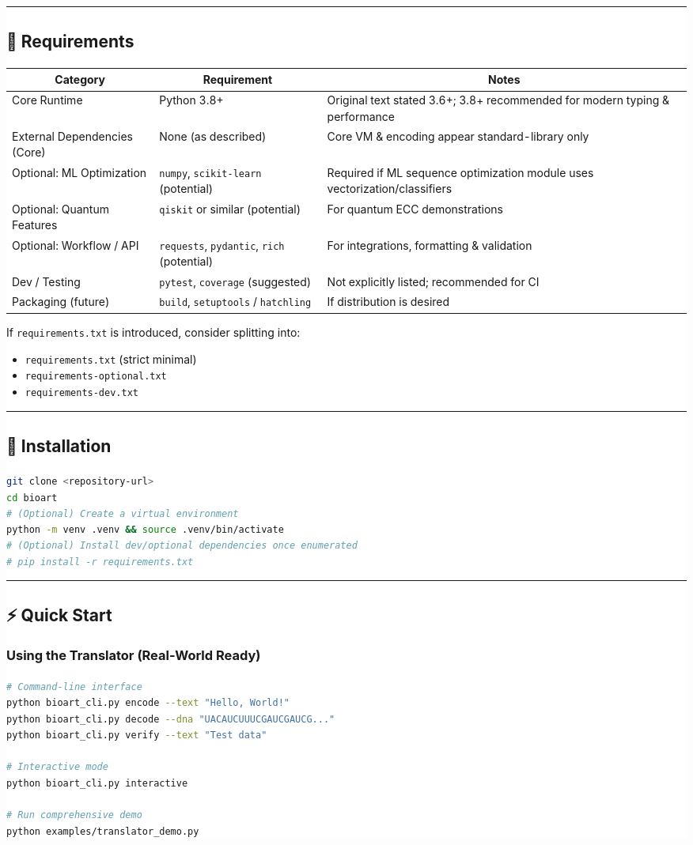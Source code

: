 ```
```

---

## 🔧 Requirements

| Category | Requirement | Notes |
|----------|-------------|-------|
| Core Runtime | Python 3.8+ | Original text stated 3.6+; 3.8+ recommended for modern typing & performance |
| External Dependencies (Core) | None (as described) | Core VM & encoding appear standard-library only |
| Optional: ML Optimization | `numpy`, `scikit-learn` (potential) | Required if ML sequence optimization module uses vectorization/classifiers |
| Optional: Quantum Features | `qiskit` or similar (potential) | For quantum ECC demonstrations |
| Optional: Workflow / API | `requests`, `pydantic`, `rich` (potential) | For integrations, formatting & validation |
| Dev / Testing | `pytest`, `coverage` (suggested) | Not explicitly listed; recommended for CI |
| Packaging (future) | `build`, `setuptools` / `hatchling` | If distribution is desired |

If `requirements.txt` is introduced, consider splitting into:
- `requirements.txt` (strict minimal)
- `requirements-optional.txt`
- `requirements-dev.txt`

---

## 🚀 Installation

```bash
git clone <repository-url>
cd bioart
# (Optional) Create a virtual environment
python -m venv .venv && source .venv/bin/activate
# (Optional) Install dev/optional dependencies once enumerated
# pip install -r requirements.txt
```

---

## ⚡ Quick Start

### Using the Translator (Real-World Ready)

```bash
# Command-line interface
python bioart_cli.py encode --text "Hello, World!"
python bioart_cli.py decode --dna "UACAUCUUUCGAUCGAUCG..."
python bioart_cli.py verify --text "Test data"

# Interactive mode
python bioart_cli.py interactive

# Run comprehensive demo
python examples/translator_demo.py
```
